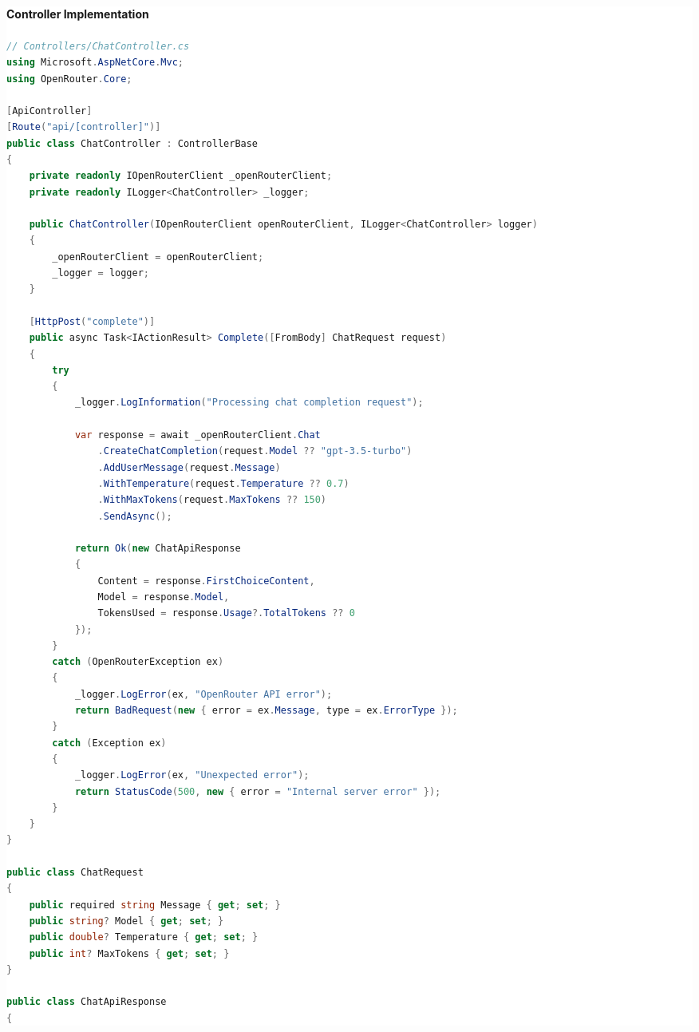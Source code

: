 #### Controller Implementation

```csharp
// Controllers/ChatController.cs
using Microsoft.AspNetCore.Mvc;
using OpenRouter.Core;

[ApiController]
[Route("api/[controller]")]
public class ChatController : ControllerBase
{
    private readonly IOpenRouterClient _openRouterClient;
    private readonly ILogger<ChatController> _logger;

    public ChatController(IOpenRouterClient openRouterClient, ILogger<ChatController> logger)
    {
        _openRouterClient = openRouterClient;
        _logger = logger;
    }

    [HttpPost("complete")]
    public async Task<IActionResult> Complete([FromBody] ChatRequest request)
    {
        try
        {
            _logger.LogInformation("Processing chat completion request");

            var response = await _openRouterClient.Chat
                .CreateChatCompletion(request.Model ?? "gpt-3.5-turbo")
                .AddUserMessage(request.Message)
                .WithTemperature(request.Temperature ?? 0.7)
                .WithMaxTokens(request.MaxTokens ?? 150)
                .SendAsync();

            return Ok(new ChatApiResponse 
            { 
                Content = response.FirstChoiceContent,
                Model = response.Model,
                TokensUsed = response.Usage?.TotalTokens ?? 0
            });
        }
        catch (OpenRouterException ex)
        {
            _logger.LogError(ex, "OpenRouter API error");
            return BadRequest(new { error = ex.Message, type = ex.ErrorType });
        }
        catch (Exception ex)
        {
            _logger.LogError(ex, "Unexpected error");
            return StatusCode(500, new { error = "Internal server error" });
        }
    }
}

public class ChatRequest
{
    public required string Message { get; set; }
    public string? Model { get; set; }
    public double? Temperature { get; set; }
    public int? MaxTokens { get; set; }
}

public class ChatApiResponse
{
```